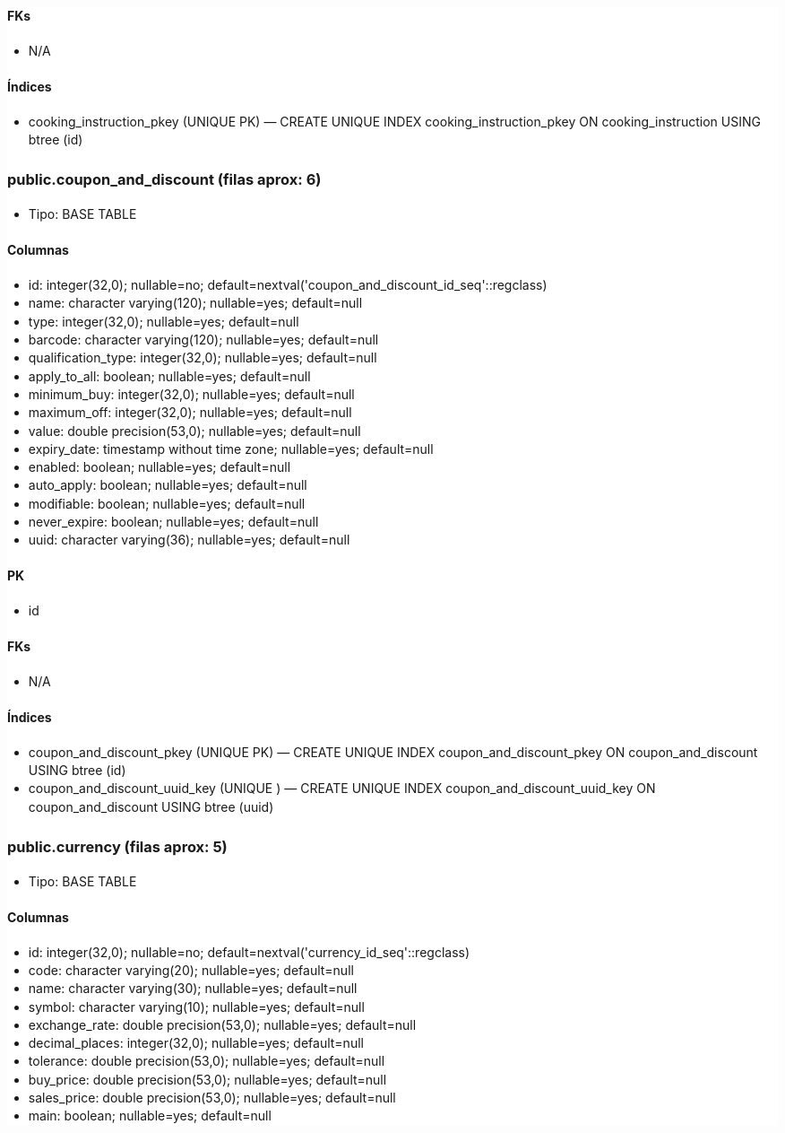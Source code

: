 #### FKs
- N/A

#### Índices
- cooking_instruction_pkey (UNIQUE PK) — CREATE UNIQUE INDEX cooking_instruction_pkey ON cooking_instruction USING btree (id)

### public.coupon_and_discount (filas aprox: 6)

- Tipo: BASE TABLE

#### Columnas
- id: integer(32,0); nullable=no; default=nextval('coupon_and_discount_id_seq'::regclass)
- name: character varying(120); nullable=yes; default=null
- type: integer(32,0); nullable=yes; default=null
- barcode: character varying(120); nullable=yes; default=null
- qualification_type: integer(32,0); nullable=yes; default=null
- apply_to_all: boolean; nullable=yes; default=null
- minimum_buy: integer(32,0); nullable=yes; default=null
- maximum_off: integer(32,0); nullable=yes; default=null
- value: double precision(53,0); nullable=yes; default=null
- expiry_date: timestamp without time zone; nullable=yes; default=null
- enabled: boolean; nullable=yes; default=null
- auto_apply: boolean; nullable=yes; default=null
- modifiable: boolean; nullable=yes; default=null
- never_expire: boolean; nullable=yes; default=null
- uuid: character varying(36); nullable=yes; default=null

#### PK
- id

#### FKs
- N/A

#### Índices
- coupon_and_discount_pkey (UNIQUE PK) — CREATE UNIQUE INDEX coupon_and_discount_pkey ON coupon_and_discount USING btree (id)
- coupon_and_discount_uuid_key (UNIQUE ) — CREATE UNIQUE INDEX coupon_and_discount_uuid_key ON coupon_and_discount USING btree (uuid)

### public.currency (filas aprox: 5)

- Tipo: BASE TABLE

#### Columnas
- id: integer(32,0); nullable=no; default=nextval('currency_id_seq'::regclass)
- code: character varying(20); nullable=yes; default=null
- name: character varying(30); nullable=yes; default=null
- symbol: character varying(10); nullable=yes; default=null
- exchange_rate: double precision(53,0); nullable=yes; default=null
- decimal_places: integer(32,0); nullable=yes; default=null
- tolerance: double precision(53,0); nullable=yes; default=null
- buy_price: double precision(53,0); nullable=yes; default=null
- sales_price: double precision(53,0); nullable=yes; default=null
- main: boolean; nullable=yes; default=null
